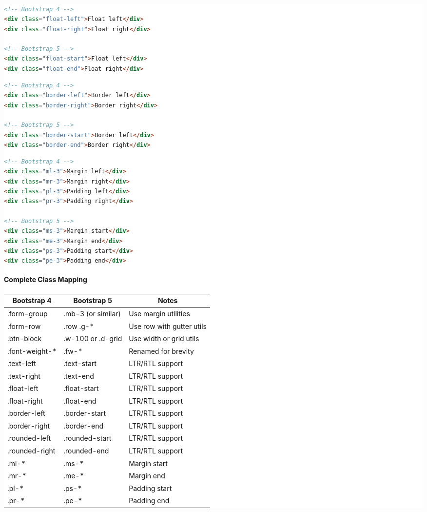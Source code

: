 ```html
<!-- Bootstrap 4 -->
<div class="float-left">Float left</div>
<div class="float-right">Float right</div>

<!-- Bootstrap 5 -->
<div class="float-start">Float left</div>
<div class="float-end">Float right</div>
```

```html
<!-- Bootstrap 4 -->
<div class="border-left">Border left</div>
<div class="border-right">Border right</div>

<!-- Bootstrap 5 -->
<div class="border-start">Border left</div>
<div class="border-end">Border right</div>
```

```html
<!-- Bootstrap 4 -->
<div class="ml-3">Margin left</div>
<div class="mr-3">Margin right</div>
<div class="pl-3">Padding left</div>
<div class="pr-3">Padding right</div>

<!-- Bootstrap 5 -->
<div class="ms-3">Margin start</div>
<div class="me-3">Margin end</div>
<div class="ps-3">Padding start</div>
<div class="pe-3">Padding end</div>
```

#### Complete Class Mapping

| Bootstrap 4            | Bootstrap 5          | Notes                        |
|-----------------------|----------------------|------------------------------|
| .form-group           | .mb-3 (or similar)   | Use margin utilities         |
| .form-row             | .row .g-*            | Use row with gutter utils    |
| .btn-block            | .w-100 or .d-grid    | Use width or grid utils      |
| .font-weight-*        | .fw-*                | Renamed for brevity          |
| .text-left            | .text-start          | LTR/RTL support              |
| .text-right           | .text-end            | LTR/RTL support              |
| .float-left           | .float-start         | LTR/RTL support              |
| .float-right          | .float-end           | LTR/RTL support              |
| .border-left          | .border-start        | LTR/RTL support              |
| .border-right         | .border-end          | LTR/RTL support              |
| .rounded-left         | .rounded-start       | LTR/RTL support              |
| .rounded-right        | .rounded-end         | LTR/RTL support              |
| .ml-*                 | .ms-*                | Margin start                 |
| .mr-*                 | .me-*                | Margin end                   |
| .pl-*                 | .ps-*                | Padding start                |
| .pr-*                 | .pe-*                | Padding end                  |